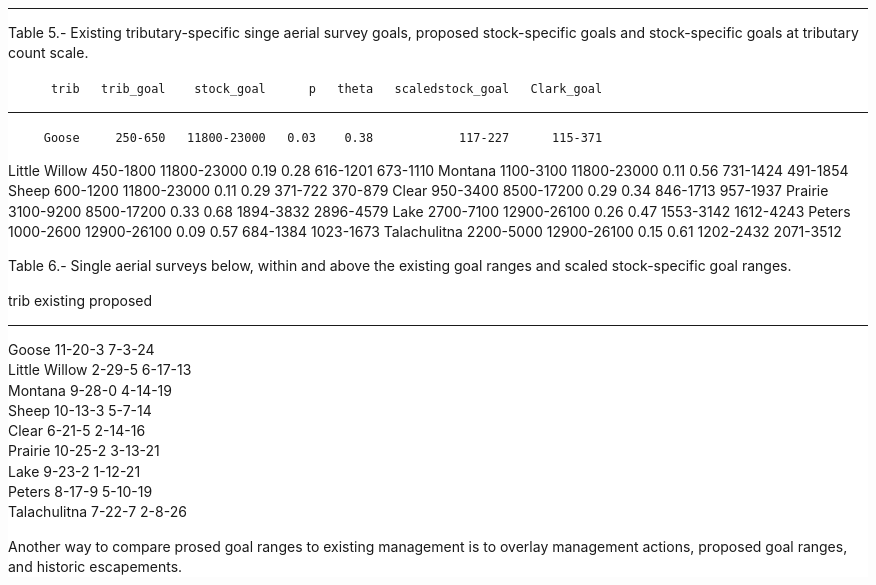 ***
Table 5.- Existing tributary-specific singe aerial survey goals, proposed stock-specific goals and stock-specific goals at tributary count scale. 

          trib   trib_goal    stock_goal      p   theta   scaledstock_goal   Clark_goal
--------------  ----------  ------------  -----  ------  -----------------  -----------
         Goose     250-650   11800-23000   0.03    0.38            117-227      115-371
 Little Willow    450-1800   11800-23000   0.19    0.28           616-1201     673-1110
       Montana   1100-3100   11800-23000   0.11    0.56           731-1424     491-1854
         Sheep    600-1200   11800-23000   0.11    0.29            371-722      370-879
         Clear    950-3400    8500-17200   0.29    0.34           846-1713     957-1937
       Prairie   3100-9200    8500-17200   0.33    0.68          1894-3832    2896-4579
          Lake   2700-7100   12900-26100   0.26    0.47          1553-3142    1612-4243
        Peters   1000-2600   12900-26100   0.09    0.57           684-1384    1023-1673
  Talachulitna   2200-5000   12900-26100   0.15    0.61          1202-2432    2071-3512
  
Table 6.- Single aerial surveys below, within and above the existing goal ranges and scaled stock-specific goal ranges. 

trib            existing   proposed 
--------------  ---------  ---------
Goose           11-20-3    7-3-24   
Little Willow   2-29-5     6-17-13  
Montana         9-28-0     4-14-19  
Sheep           10-13-3    5-7-14   
Clear           6-21-5     2-14-16  
Prairie         10-25-2    3-13-21  
Lake            9-23-2     1-12-21  
Peters          8-17-9     5-10-19  
Talachulitna    7-22-7     2-8-26   
  
Another way to compare prosed goal ranges to existing management is to overlay management actions, proposed goal ranges, and historic escapements.
<div class="figure" style="text-align: center">